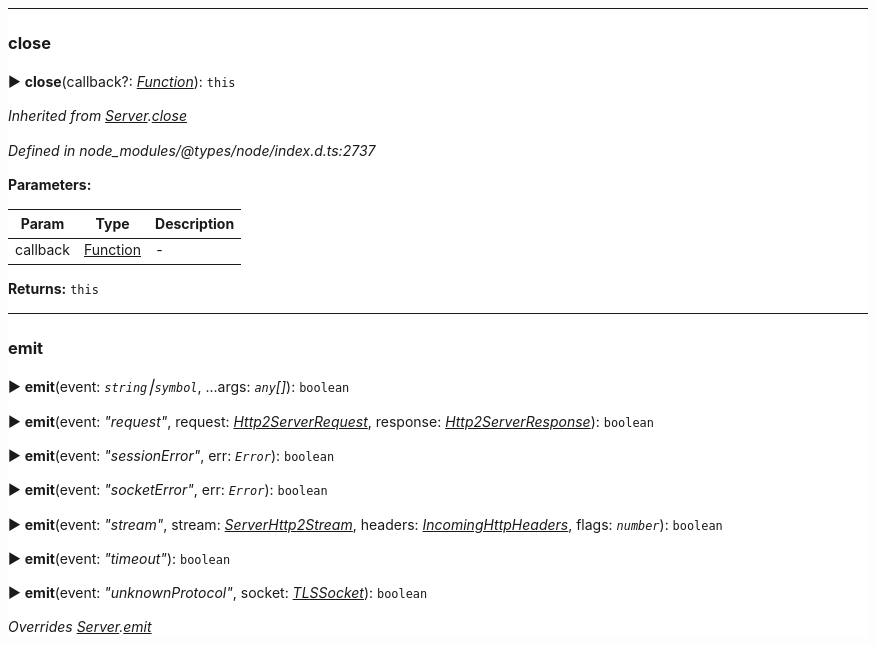 

___

<a id="close"></a>

###  close

► **close**(callback?: *[Function](_node_modules__types_node_index_d_.nodejs.global.md#function)*): `this`



*Inherited from [Server](../classes/_node_modules__types_node_index_d_._net_.server.md).[close](../classes/_node_modules__types_node_index_d_._net_.server.md#close)*

*Defined in node_modules/@types/node/index.d.ts:2737*



**Parameters:**

| Param | Type | Description |
| ------ | ------ | ------ |
| callback | [Function](_node_modules__types_node_index_d_.nodejs.global.md#function)   |  - |





**Returns:** `this`





___

<a id="emit"></a>

###  emit

► **emit**(event: *`string`⎮`symbol`*, ...args: *`any`[]*): `boolean`

► **emit**(event: *"request"*, request: *[Http2ServerRequest](_node_modules__types_node_index_d_._http2_.http2serverrequest.md)*, response: *[Http2ServerResponse](_node_modules__types_node_index_d_._http2_.http2serverresponse.md)*): `boolean`

► **emit**(event: *"sessionError"*, err: *`Error`*): `boolean`

► **emit**(event: *"socketError"*, err: *`Error`*): `boolean`

► **emit**(event: *"stream"*, stream: *[ServerHttp2Stream](_node_modules__types_node_index_d_._http2_.serverhttp2stream.md)*, headers: *[IncomingHttpHeaders](_node_modules__types_node_index_d_._http_.incominghttpheaders.md)*, flags: *`number`*): `boolean`

► **emit**(event: *"timeout"*): `boolean`

► **emit**(event: *"unknownProtocol"*, socket: *[TLSSocket](../classes/_node_modules__types_node_index_d_._tls_.tlssocket.md)*): `boolean`



*Overrides [Server](../classes/_node_modules__types_node_index_d_._tls_.server.md).[emit](../classes/_node_modules__types_node_index_d_._tls_.server.md#emit)*
